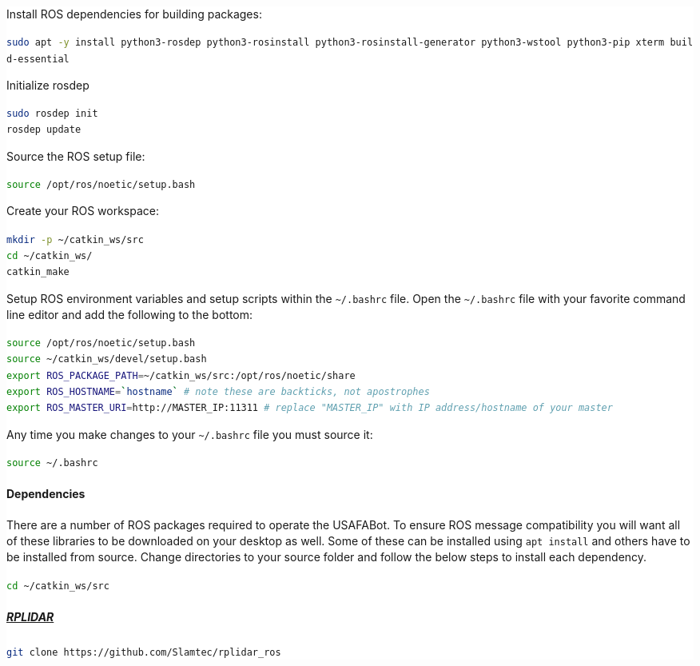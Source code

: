 Install ROS dependencies for building packages:

```bash
sudo apt -y install python3-rosdep python3-rosinstall python3-rosinstall-generator python3-wstool python3-pip xterm build-essential
```

Initialize rosdep

```bash
sudo rosdep init
rosdep update
```

Source the ROS setup file:
```bash
source /opt/ros/noetic/setup.bash
```

Create your ROS workspace:

```bash
mkdir -p ~/catkin_ws/src
cd ~/catkin_ws/
catkin_make
```

Setup ROS environment variables and setup scripts within the `~/.bashrc` file. Open the `~/.bashrc` file with your favorite command line editor and add the following to the bottom:

```bash
source /opt/ros/noetic/setup.bash
source ~/catkin_ws/devel/setup.bash
export ROS_PACKAGE_PATH=~/catkin_ws/src:/opt/ros/noetic/share
export ROS_HOSTNAME=`hostname` # note these are backticks, not apostrophes
export ROS_MASTER_URI=http://MASTER_IP:11311 # replace "MASTER_IP" with IP address/hostname of your master
```

Any time you make changes to your `~/.bashrc` file you must source it:

```bash
source ~/.bashrc
```

#### Dependencies
There are a number of ROS packages required to operate the USAFABot. To ensure ROS message compatibility you will want all of these libraries to be downloaded on your desktop as well. Some of these can be installed using `apt install` and others have to be installed from source. Change directories to your source folder and follow the below steps to install each dependency.

```bash
cd ~/catkin_ws/src
```

##### [RPLIDAR](http://wiki.ros.org/rplidar)
```bash
git clone https://github.com/Slamtec/rplidar_ros
```
